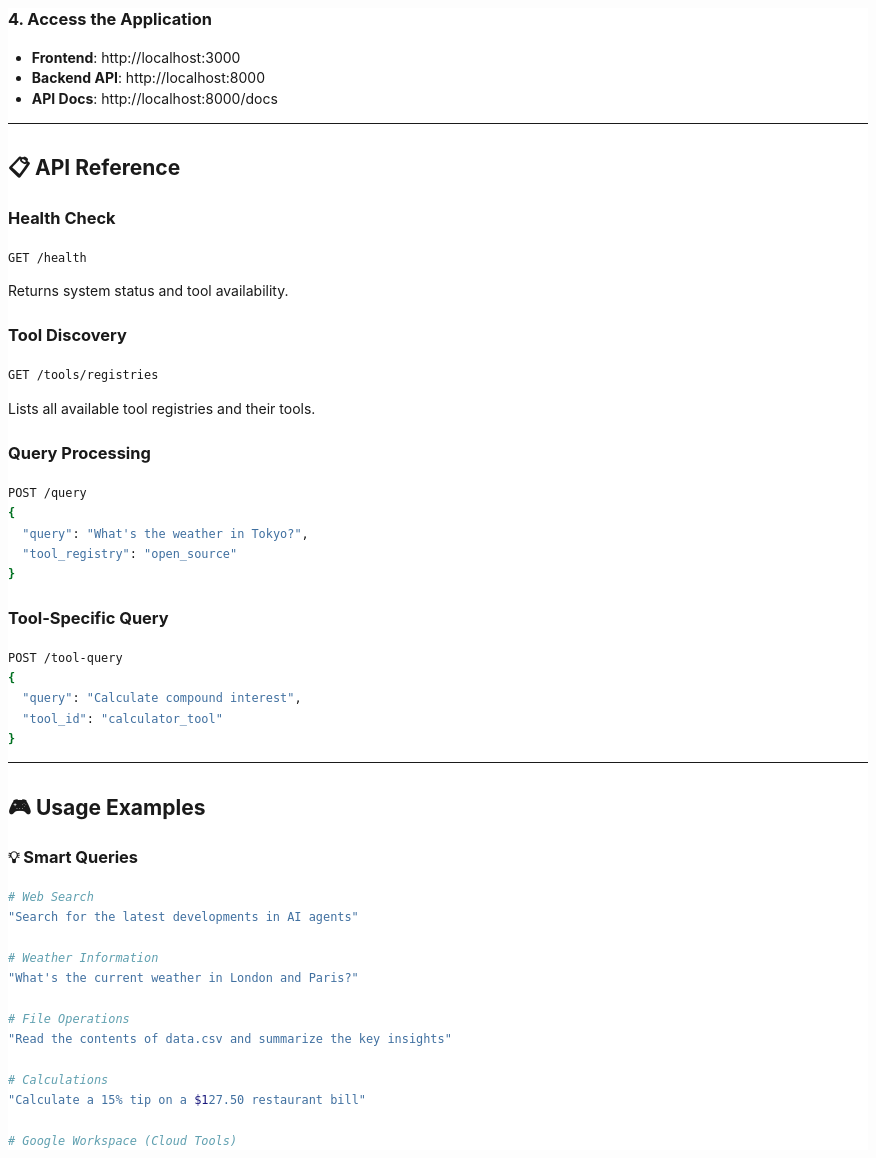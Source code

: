 ### 4. Access the Application

- **Frontend**: http://localhost:3000
- **Backend API**: http://localhost:8000
- **API Docs**: http://localhost:8000/docs

---

## 📋 API Reference

### Health Check

```bash
GET /health
```

Returns system status and tool availability.

### Tool Discovery

```bash
GET /tools/registries
```

Lists all available tool registries and their tools.

### Query Processing

```bash
POST /query
{
  "query": "What's the weather in Tokyo?",
  "tool_registry": "open_source"
}
```

### Tool-Specific Query

```bash
POST /tool-query
{
  "query": "Calculate compound interest",
  "tool_id": "calculator_tool"
}
```

---

## 🎮 Usage Examples

### 💡 **Smart Queries**

```bash
# Web Search
"Search for the latest developments in AI agents"

# Weather Information
"What's the current weather in London and Paris?"

# File Operations
"Read the contents of data.csv and summarize the key insights"

# Calculations
"Calculate a 15% tip on a $127.50 restaurant bill"

# Google Workspace (Cloud Tools)
```